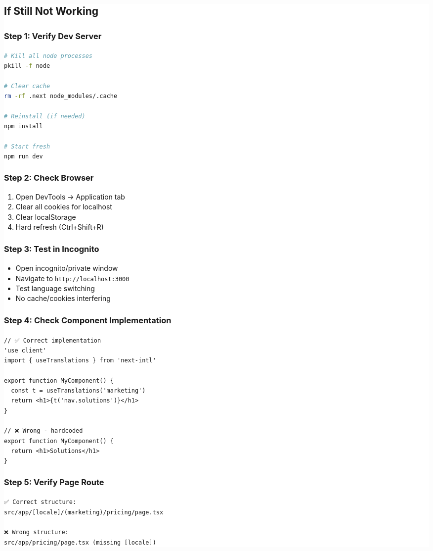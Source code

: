 ## If Still Not Working

### Step 1: Verify Dev Server
```bash
# Kill all node processes
pkill -f node

# Clear cache
rm -rf .next node_modules/.cache

# Reinstall (if needed)
npm install

# Start fresh
npm run dev
```

### Step 2: Check Browser
1. Open DevTools → Application tab
2. Clear all cookies for localhost
3. Clear localStorage
4. Hard refresh (Ctrl+Shift+R)

### Step 3: Test in Incognito
- Open incognito/private window
- Navigate to `http://localhost:3000`
- Test language switching
- No cache/cookies interfering

### Step 4: Check Component Implementation
```tsx
// ✅ Correct implementation
'use client'
import { useTranslations } from 'next-intl'

export function MyComponent() {
  const t = useTranslations('marketing')
  return <h1>{t('nav.solutions')}</h1>
}

// ❌ Wrong - hardcoded
export function MyComponent() {
  return <h1>Solutions</h1>
}
```

### Step 5: Verify Page Route
```
✅ Correct structure:
src/app/[locale]/(marketing)/pricing/page.tsx

❌ Wrong structure:
src/app/pricing/page.tsx (missing [locale])
```
